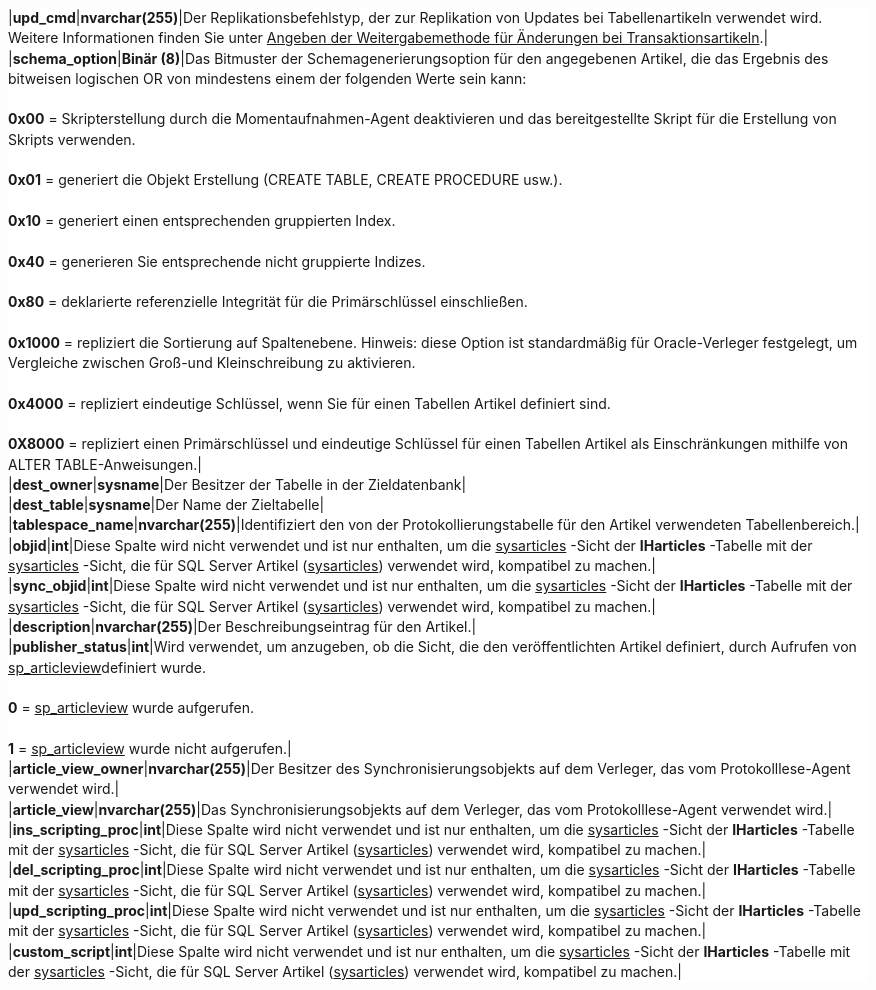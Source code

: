 |**upd_cmd**|**nvarchar(255)**|Der Replikationsbefehlstyp, der zur Replikation von Updates bei Tabellenartikeln verwendet wird. Weitere Informationen finden Sie unter [Angeben der Weitergabemethode für Änderungen bei Transaktionsartikeln](../../relational-databases/replication/transactional/transactional-articles-specify-how-changes-are-propagated.md).|  
|**schema_option**|**Binär (8)**|Das Bitmuster der Schemagenerierungsoption für den angegebenen Artikel, die das Ergebnis des bitweisen logischen OR von mindestens einem der folgenden Werte sein kann:<br /><br /> **0x00** = Skripterstellung durch die Momentaufnahmen-Agent deaktivieren und das bereitgestellte Skript für die Erstellung von Skripts verwenden.<br /><br /> **0x01** = generiert die Objekt Erstellung (CREATE TABLE, CREATE PROCEDURE usw.).<br /><br /> **0x10** = generiert einen entsprechenden gruppierten Index.<br /><br /> **0x40** = generieren Sie entsprechende nicht gruppierte Indizes.<br /><br /> **0x80** = deklarierte referenzielle Integrität für die Primärschlüssel einschließen.<br /><br /> **0x1000** = repliziert die Sortierung auf Spaltenebene. Hinweis: diese Option ist standardmäßig für Oracle-Verleger festgelegt, um Vergleiche zwischen Groß-und Kleinschreibung zu aktivieren.<br /><br /> **0x4000** = repliziert eindeutige Schlüssel, wenn Sie für einen Tabellen Artikel definiert sind.<br /><br /> **0X8000** = repliziert einen Primärschlüssel und eindeutige Schlüssel für einen Tabellen Artikel als Einschränkungen mithilfe von ALTER TABLE-Anweisungen.|  
|**dest_owner**|**sysname**|Der Besitzer der Tabelle in der Zieldatenbank|  
|**dest_table**|**sysname**|Der Name der Zieltabelle|  
|**tablespace_name**|**nvarchar(255)**|Identifiziert den von der Protokollierungstabelle für den Artikel verwendeten Tabellenbereich.|  
|**objid**|**int**|Diese Spalte wird nicht verwendet und ist nur enthalten, um die [sysarticles](../../relational-databases/system-views/sysarticles-system-view-transact-sql.md) -Sicht der **IHarticles** -Tabelle mit der [sysarticles](../../relational-databases/system-views/sysarticles-system-view-transact-sql.md) -Sicht, die für SQL Server Artikel ([sysarticles](../../relational-databases/system-tables/sysarticles-transact-sql.md)) verwendet wird, kompatibel zu machen.|  
|**sync_objid**|**int**|Diese Spalte wird nicht verwendet und ist nur enthalten, um die [sysarticles](../../relational-databases/system-views/sysarticles-system-view-transact-sql.md) -Sicht der **IHarticles** -Tabelle mit der [sysarticles](../../relational-databases/system-views/sysarticles-system-view-transact-sql.md) -Sicht, die für SQL Server Artikel ([sysarticles](../../relational-databases/system-tables/sysarticles-transact-sql.md)) verwendet wird, kompatibel zu machen.|  
|**description**|**nvarchar(255)**|Der Beschreibungseintrag für den Artikel.|  
|**publisher_status**|**int**|Wird verwendet, um anzugeben, ob die Sicht, die den veröffentlichten Artikel definiert, durch Aufrufen von [sp_articleview](../../relational-databases/system-stored-procedures/sp-articleview-transact-sql.md)definiert wurde.<br /><br /> **0**  =  [sp_articleview](../../relational-databases/system-stored-procedures/sp-articleview-transact-sql.md) wurde aufgerufen.<br /><br /> **1**  =  [sp_articleview](../../relational-databases/system-stored-procedures/sp-articleview-transact-sql.md) wurde nicht aufgerufen.|  
|**article_view_owner**|**nvarchar(255)**|Der Besitzer des Synchronisierungsobjekts auf dem Verleger, das vom Protokolllese-Agent verwendet wird.|  
|**article_view**|**nvarchar(255)**|Das Synchronisierungsobjekts auf dem Verleger, das vom Protokolllese-Agent verwendet wird.|  
|**ins_scripting_proc**|**int**|Diese Spalte wird nicht verwendet und ist nur enthalten, um die [sysarticles](../../relational-databases/system-views/sysarticles-system-view-transact-sql.md) -Sicht der **IHarticles** -Tabelle mit der [sysarticles](../../relational-databases/system-views/sysarticles-system-view-transact-sql.md) -Sicht, die für SQL Server Artikel ([sysarticles](../../relational-databases/system-tables/sysarticles-transact-sql.md)) verwendet wird, kompatibel zu machen.|  
|**del_scripting_proc**|**int**|Diese Spalte wird nicht verwendet und ist nur enthalten, um die [sysarticles](../../relational-databases/system-views/sysarticles-system-view-transact-sql.md) -Sicht der **IHarticles** -Tabelle mit der [sysarticles](../../relational-databases/system-views/sysarticles-system-view-transact-sql.md) -Sicht, die für SQL Server Artikel ([sysarticles](../../relational-databases/system-tables/sysarticles-transact-sql.md)) verwendet wird, kompatibel zu machen.|  
|**upd_scripting_proc**|**int**|Diese Spalte wird nicht verwendet und ist nur enthalten, um die [sysarticles](../../relational-databases/system-views/sysarticles-system-view-transact-sql.md) -Sicht der **IHarticles** -Tabelle mit der [sysarticles](../../relational-databases/system-views/sysarticles-system-view-transact-sql.md) -Sicht, die für SQL Server Artikel ([sysarticles](../../relational-databases/system-tables/sysarticles-transact-sql.md)) verwendet wird, kompatibel zu machen.|  
|**custom_script**|**int**|Diese Spalte wird nicht verwendet und ist nur enthalten, um die [sysarticles](../../relational-databases/system-views/sysarticles-system-view-transact-sql.md) -Sicht der **IHarticles** -Tabelle mit der [sysarticles](../../relational-databases/system-views/sysarticles-system-view-transact-sql.md) -Sicht, die für SQL Server Artikel ([sysarticles](../../relational-databases/system-tables/sysarticles-transact-sql.md)) verwendet wird, kompatibel zu machen.|  